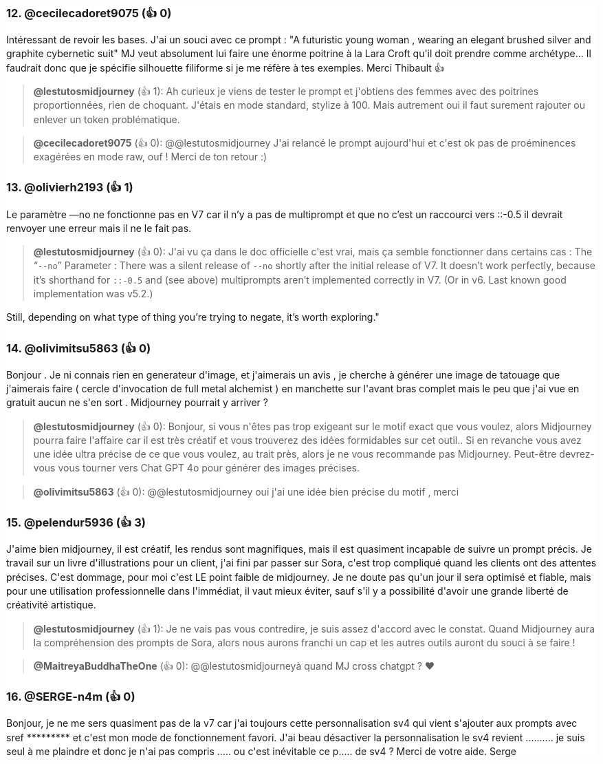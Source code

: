 ### 12. @cecilecadoret9075 (👍 0)
Intéressant de revoir les bases. J'ai un souci avec ce prompt : "A futuristic young woman , wearing an elegant brushed silver and graphite cybernetic suit" MJ veut absolument lui faire une énorme poitrine à la Lara Croft qu'il doit prendre comme archétype... Il faudrait donc que je spécifie silhouette filiforme si je me réfère à tes exemples. Merci Thibault 👍

> **@lestutosmidjourney** (👍 1): Ah curieux je viens de tester le prompt et j'obtiens des femmes avec des poitrines proportionnées, rien de choquant. J'étais en mode standard, stylize à 100. Mais autrement oui il faut surement rajouter ou enlever un token problématique.

> **@cecilecadoret9075** (👍 0): @@lestutosmidjourney J'ai relancé le prompt aujourd'hui  et c'est ok pas de proéminences exagérées en mode raw, ouf ! Merci de ton retour :)

### 13. @olivierh2193 (👍 1)
Le paramètre —no ne fonctionne pas en V7 car il n’y a pas de multiprompt et que no c’est un raccourci vers ::-0.5 il devrait renvoyer une erreur mais il ne le fait pas.

> **@lestutosmidjourney** (👍 0): J'ai vu ça dans le doc officielle c'est vrai, mais ça semble fonctionner dans certains cas :  The “`--no`” Parameter :
There was a silent release of `--no` shortly after the initial release of V7. It doesn’t work perfectly, because it’s shorthand for `::-0.5` and (see above) multiprompts aren’t implemented correctly in V7. (Or in v6. Last known good implementation was v5.2.)

Still, depending on what type of thing you’re trying to negate, it’s worth exploring."

### 14. @olivimitsu5863 (👍 0)
Bonjour . Je ni connais rien en generateur d'image,  et j'aimerais un avis , je cherche à générer une image de tatouage que j'aimerais faire ( cercle d'invocation de full metal alchemist ) en manchette sur l'avant bras complet mais le peu que j'ai vue en gratuit aucun ne s'en sort . Midjourney pourrait y arriver ?

> **@lestutosmidjourney** (👍 0): Bonjour, si vous n'êtes pas trop exigeant sur le motif exact que vous voulez, alors Midjourney pourra faire l'affaire car il est très créatif et vous trouverez des idées formidables sur cet outil.. Si en revanche vous avez une idée ultra précise de ce que vous voulez, au trait près, alors je ne vous recommande pas Midjourney. Peut-être devrez-vous vous tourner vers Chat GPT 4o pour générer des images précises.

> **@olivimitsu5863** (👍 0): ​@@lestutosmidjourney oui j'ai une idée bien précise du motif , merci

### 15. @pelendur5936 (👍 3)
J'aime bien midjourney, il est créatif, les rendus sont magnifiques, mais il est quasiment incapable de suivre un prompt précis. Je travail sur un livre d'illustrations pour un client, j'ai fini par passer sur Sora, c'est trop compliqué quand les clients ont des attentes précises. C'est dommage, pour moi c'est LE point faible de midjourney. Je ne doute pas qu'un jour il sera optimisé et fiable, mais pour une utilisation professionnelle dans l'immédiat, il vaut mieux éviter, sauf s'il y a possibilité d'avoir une grande liberté de créativité artistique.

> **@lestutosmidjourney** (👍 1): Je ne vais pas vous contredire, je suis assez d'accord avec le constat. Quand Midjourney aura la compréhension des prompts de Sora, alors nous aurons franchi un cap et les autres outils auront du souci à se faire !

> **@MaitreyaBuddhaTheOne** (👍 0): ​@@lestutosmidjourneyà quand MJ cross chatgpt ? ❤

### 16. @SERGE-n4m (👍 0)
Bonjour, je ne me sers quasiment pas de la v7 car j'ai toujours cette personnalisation sv4 qui vient s'ajouter aux prompts avec sref *********  et c'est mon mode de fonctionnement favori. J'ai beau désactiver la personnalisation le sv4 revient .......... je suis seul à me plaindre et donc je n'ai pas compris .....  ou c'est inévitable ce p..... de sv4 ? Merci de votre aide. Serge

